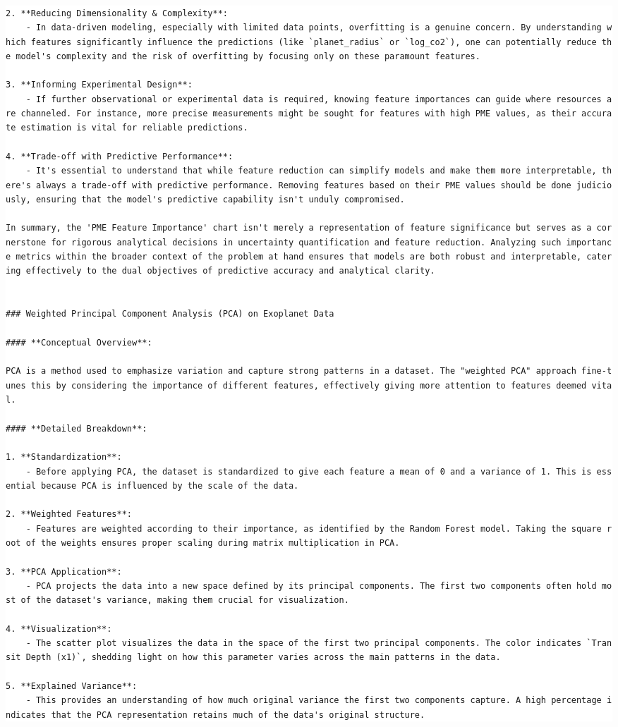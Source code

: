     2. **Reducing Dimensionality & Complexity**: 
        - In data-driven modeling, especially with limited data points, overfitting is a genuine concern. By understanding which features significantly influence the predictions (like `planet_radius` or `log_co2`), one can potentially reduce the model's complexity and the risk of overfitting by focusing only on these paramount features.
    
    3. **Informing Experimental Design**: 
        - If further observational or experimental data is required, knowing feature importances can guide where resources are channeled. For instance, more precise measurements might be sought for features with high PME values, as their accurate estimation is vital for reliable predictions.
    
    4. **Trade-off with Predictive Performance**: 
        - It's essential to understand that while feature reduction can simplify models and make them more interpretable, there's always a trade-off with predictive performance. Removing features based on their PME values should be done judiciously, ensuring that the model's predictive capability isn't unduly compromised.
    
    In summary, the 'PME Feature Importance' chart isn't merely a representation of feature significance but serves as a cornerstone for rigorous analytical decisions in uncertainty quantification and feature reduction. Analyzing such importance metrics within the broader context of the problem at hand ensures that models are both robust and interpretable, catering effectively to the dual objectives of predictive accuracy and analytical clarity.
    
    
    ### Weighted Principal Component Analysis (PCA) on Exoplanet Data
    
    #### **Conceptual Overview**:
    
    PCA is a method used to emphasize variation and capture strong patterns in a dataset. The "weighted PCA" approach fine-tunes this by considering the importance of different features, effectively giving more attention to features deemed vital.
    
    #### **Detailed Breakdown**:
    
    1. **Standardization**:
        - Before applying PCA, the dataset is standardized to give each feature a mean of 0 and a variance of 1. This is essential because PCA is influenced by the scale of the data.
    
    2. **Weighted Features**:
        - Features are weighted according to their importance, as identified by the Random Forest model. Taking the square root of the weights ensures proper scaling during matrix multiplication in PCA.
    
    3. **PCA Application**:
        - PCA projects the data into a new space defined by its principal components. The first two components often hold most of the dataset's variance, making them crucial for visualization.
    
    4. **Visualization**:
        - The scatter plot visualizes the data in the space of the first two principal components. The color indicates `Transit Depth (x1)`, shedding light on how this parameter varies across the main patterns in the data.
    
    5. **Explained Variance**:
        - This provides an understanding of how much original variance the first two components capture. A high percentage indicates that the PCA representation retains much of the data's original structure.
    